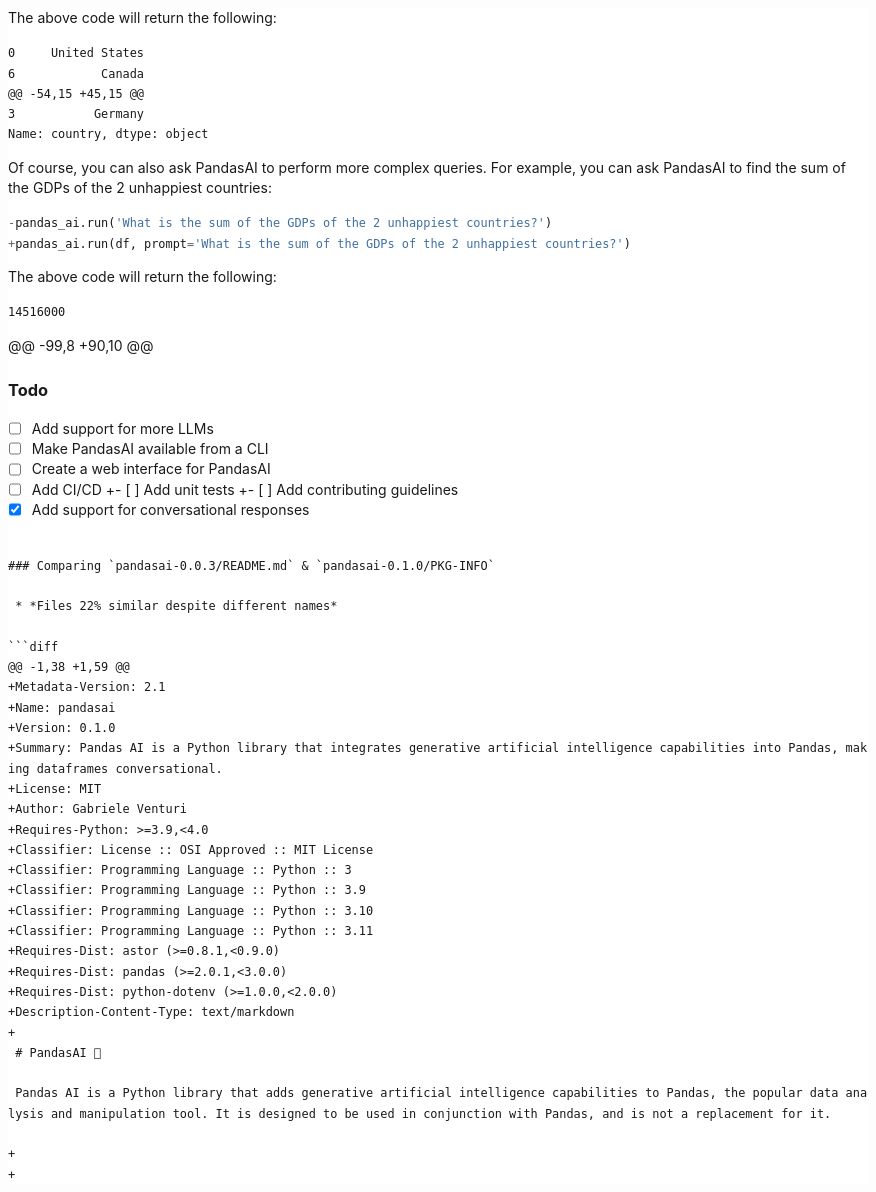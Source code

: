  The above code will return the following:
 
 ```
 0     United States
 6            Canada
@@ -54,15 +45,15 @@
 3           Germany
 Name: country, dtype: object
 ```
 
 Of course, you can also ask PandasAI to perform more complex queries. For example, you can ask PandasAI to find the sum of the GDPs of the 2 unhappiest countries:
 
 ```python
-pandas_ai.run('What is the sum of the GDPs of the 2 unhappiest countries?')
+pandas_ai.run(df, prompt='What is the sum of the GDPs of the 2 unhappiest countries?')
 ```
 
 The above code will return the following:
 
 ```
 14516000
 ```
@@ -99,8 +90,10 @@
 
 ### Todo
 
 - [ ] Add support for more LLMs
 - [ ] Make PandasAI available from a CLI
 - [ ] Create a web interface for PandasAI
 - [ ] Add CI/CD
+- [ ] Add unit tests
+- [ ] Add contributing guidelines
 - [x] Add support for conversational responses
```

### Comparing `pandasai-0.0.3/README.md` & `pandasai-0.1.0/PKG-INFO`

 * *Files 22% similar despite different names*

```diff
@@ -1,38 +1,59 @@
+Metadata-Version: 2.1
+Name: pandasai
+Version: 0.1.0
+Summary: Pandas AI is a Python library that integrates generative artificial intelligence capabilities into Pandas, making dataframes conversational.
+License: MIT
+Author: Gabriele Venturi
+Requires-Python: >=3.9,<4.0
+Classifier: License :: OSI Approved :: MIT License
+Classifier: Programming Language :: Python :: 3
+Classifier: Programming Language :: Python :: 3.9
+Classifier: Programming Language :: Python :: 3.10
+Classifier: Programming Language :: Python :: 3.11
+Requires-Dist: astor (>=0.8.1,<0.9.0)
+Requires-Dist: pandas (>=2.0.1,<3.0.0)
+Requires-Dist: python-dotenv (>=1.0.0,<2.0.0)
+Description-Content-Type: text/markdown
+
 # PandasAI 🐼
 
 Pandas AI is a Python library that adds generative artificial intelligence capabilities to Pandas, the popular data analysis and manipulation tool. It is designed to be used in conjunction with Pandas, and is not a replacement for it.
 
+
+
```